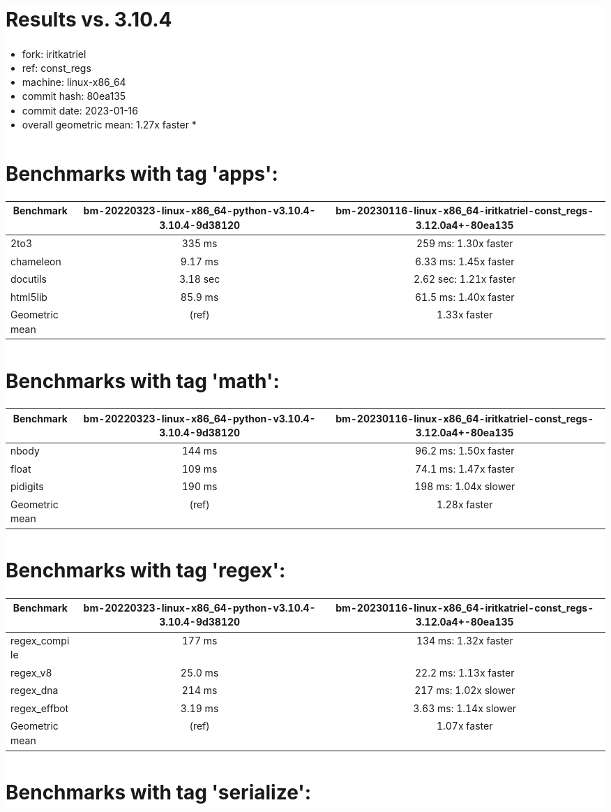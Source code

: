 
# Results vs. 3.10.4

- fork: iritkatriel
- ref: const_regs
- machine: linux-x86_64
- commit hash: 80ea135
- commit date: 2023-01-16
- overall geometric mean: 1.27x faster \*

Benchmarks with tag 'apps':
===========================

| Benchmark      | bm-20220323-linux-x86_64-python-v3.10.4-3.10.4-9d38120 | bm-20230116-linux-x86_64-iritkatriel-const_regs-3.12.0a4+-80ea135 |
|----------------|:------------------------------------------------------:|:-----------------------------------------------------------------:|
| 2to3           | 335 ms                                                 | 259 ms: 1.30x faster                                              |
| chameleon      | 9.17 ms                                                | 6.33 ms: 1.45x faster                                             |
| docutils       | 3.18 sec                                               | 2.62 sec: 1.21x faster                                            |
| html5lib       | 85.9 ms                                                | 61.5 ms: 1.40x faster                                             |
| Geometric mean | (ref)                                                  | 1.33x faster                                                      |

Benchmarks with tag 'math':
===========================

| Benchmark      | bm-20220323-linux-x86_64-python-v3.10.4-3.10.4-9d38120 | bm-20230116-linux-x86_64-iritkatriel-const_regs-3.12.0a4+-80ea135 |
|----------------|:------------------------------------------------------:|:-----------------------------------------------------------------:|
| nbody          | 144 ms                                                 | 96.2 ms: 1.50x faster                                             |
| float          | 109 ms                                                 | 74.1 ms: 1.47x faster                                             |
| pidigits       | 190 ms                                                 | 198 ms: 1.04x slower                                              |
| Geometric mean | (ref)                                                  | 1.28x faster                                                      |

Benchmarks with tag 'regex':
============================

| Benchmark      | bm-20220323-linux-x86_64-python-v3.10.4-3.10.4-9d38120 | bm-20230116-linux-x86_64-iritkatriel-const_regs-3.12.0a4+-80ea135 |
|----------------|:------------------------------------------------------:|:-----------------------------------------------------------------:|
| regex_compile  | 177 ms                                                 | 134 ms: 1.32x faster                                              |
| regex_v8       | 25.0 ms                                                | 22.2 ms: 1.13x faster                                             |
| regex_dna      | 214 ms                                                 | 217 ms: 1.02x slower                                              |
| regex_effbot   | 3.19 ms                                                | 3.63 ms: 1.14x slower                                             |
| Geometric mean | (ref)                                                  | 1.07x faster                                                      |

Benchmarks with tag 'serialize':
================================
